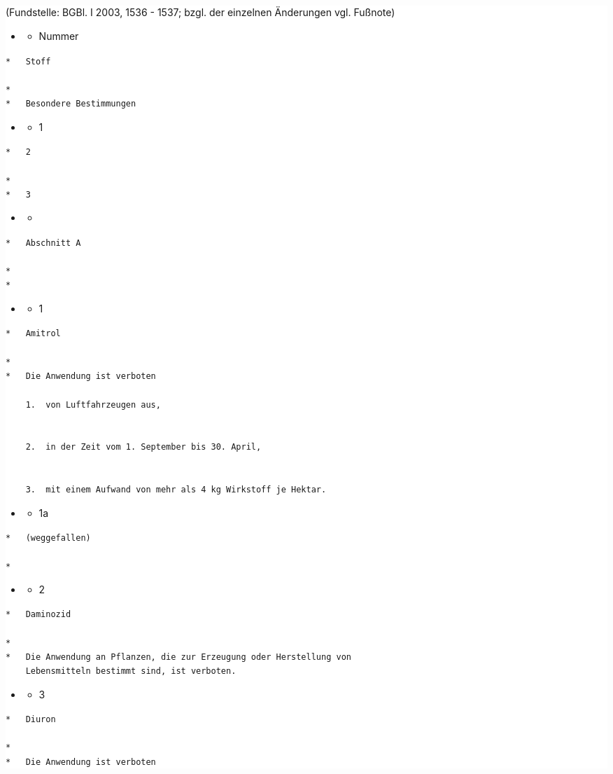 (Fundstelle: BGBl. I 2003, 1536 - 1537;
bzgl. der einzelnen Änderungen vgl. Fußnote)

*    *   Nummer

    *   Stoff

    *
    *   Besondere Bestimmungen


*    *   1

    *   2

    *
    *   3


*    *
    *   Abschnitt A

    *
    *

*    *   1

    *   Amitrol

    *
    *   Die Anwendung ist verboten

        1.  von Luftfahrzeugen aus,


        2.  in der Zeit vom 1. September bis 30. April,


        3.  mit einem Aufwand von mehr als 4 kg Wirkstoff je Hektar.





*    *   1a

    *   (weggefallen)

    *

*    *   2

    *   Daminozid

    *
    *   Die Anwendung an Pflanzen, die zur Erzeugung oder Herstellung von
        Lebensmitteln bestimmt sind, ist verboten.


*    *   3

    *   Diuron

    *
    *   Die Anwendung ist verboten
